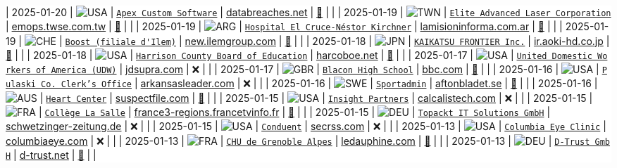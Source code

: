 | 2025-01-20 | ![USA](https://images.ransomware.live/flags/US.svg  ':size=32x24 :no-zoom') | [`Apex Custom Software`](https://apexcustomsoftware.com) | [databreaches.net](https://databreaches.net/2025/01/30/exclusive-apex-custom-software-hacked-threat-actors-threaten-to-leak-the-software/) | [📸](https://images.ransomware.live/screenshots/news/7b040e1c11c2afcb0ca9c2ea731ff4e4.png) |  | 
| 2025-01-19 | ![TWN](https://images.ransomware.live/flags/TW.svg  ':size=32x24 :no-zoom') | [`Elite Advanced Laser Corporation`](https://elaser.com.tw) | [emops.twse.com.tw](https://emops.twse.com.tw/server-java/t05sr01_1_e?&isNew=Y&seq_no=2&spoke_time=72120&spoke_date=20250120&co_id=3450) | [📸](https://images.ransomware.live/screenshots/news/c7060caea4dfa31ff3525dd85ce4fe65.png) |  | 
| 2025-01-19 | ![ARG](https://images.ransomware.live/flags/AR.svg  ':size=32x24 :no-zoom') | [`Hospital El Cruce-Néstor Kirchner`](https://hospitalelcruce.org) | [lamisioninforma.com.ar](https://lamisioninforma.com.ar/hospital-el-cruce-sufre-ataque-cibernetico/) | [📸](https://images.ransomware.live/screenshots/news/4f9f17abef102a48c1396e801b8690a0.png) |  | 
| 2025-01-19 | ![CHE](https://images.ransomware.live/flags/CH.svg  ':size=32x24 :no-zoom') | [`Boost (filiale d'Ilem)`](https://ilemgroup.com) | [new.ilemgroup.com](https://new.ilemgroup.com/cyberattaque-ciblee-sur-notre-filiale-boost/) | [📸](https://images.ransomware.live/screenshots/news/660283e6e57657bcbe7554216706f62c.png) |  | 
| 2025-01-18 | ![JPN](https://images.ransomware.live/flags/JP.svg  ':size=32x24 :no-zoom') | [`KAIKATSU FRONTIER Inc.`](https://kaikatsufrontier.co.jp) | [ir.aoki-hd.co.jp](https://ir.aoki-hd.co.jp/en/news/news/auto_20250122553763/pdfFile.pdf) | [📄](https://ir.aoki-hd.co.jp/en/news/news/auto_20250122553763/pdfFile.pdf) |  | 
| 2025-01-18 | ![USA](https://images.ransomware.live/flags/US.svg  ':size=32x24 :no-zoom') | [`Harrison County Board of Education`](https://harcoboe.net) | [harcoboe.net](https://www.harcoboe.net/article/1982412) | [📸](https://images.ransomware.live/screenshots/news/bb1ecc0d701c2910ed5b855eb66dbe6b.png) |  | 
| 2025-01-17 | ![USA](https://images.ransomware.live/flags/US.svg  ':size=32x24 :no-zoom') | [`United Domestic Workers of America (UDW)`](https://udwa.org) | [jdsupra.com](https://www.jdsupra.com/legalnews/united-domestic-workers-of-america-1343721/) | ❌ |  | 
| 2025-01-17 | ![GBR](https://images.ransomware.live/flags/GB.svg  ':size=32x24 :no-zoom') | [`Blacon High School`](https://blaconhighschool.net) | [bbc.com](https://www.bbc.com/news/articles/cly78pqy02eo) | [📸](https://images.ransomware.live/screenshots/news/c2d653d608e2a4aa0c60fa859063183f.png) |  | 
| 2025-01-16 | ![USA](https://images.ransomware.live/flags/US.svg  ':size=32x24 :no-zoom') | [`Pulaski Co. Clerk’s Office`](https://pulaski.kycountyclerk.us) | [arkansasleader.com](https://www.arkansasleader.com/articles/pulaski-co-clerks-office-says-it-has-recovered-from-cyberattack/) | ❌ |  | 
| 2025-01-16 | ![SWE](https://images.ransomware.live/flags/SE.svg  ':size=32x24 :no-zoom') | [`Sportadmin`](https://sportadmin.se) | [aftonbladet.se](https://www.aftonbladet.se/nyheter/a/73Jp89/sportadmin-all-persondata-kan-ha-lackt) | [📸](https://images.ransomware.live/screenshots/news/4dfb24149b584b96b541c25cca479b18.png) |  | 
| 2025-01-16 | ![AUS](https://images.ransomware.live/flags/AU.svg  ':size=32x24 :no-zoom') | [`Heart Center`](https://heartcentre.net.au) | [suspectfile.com](https://www.suspectfile.com/exclusive-heart-centre-cyberattack-in-australia-dragonforce-claims-responsibility-for-sensitive-data-theft/) | [📸](https://images.ransomware.live/screenshots/news/ba0c2d98a6f45ddf889e26bf81aaf0ff.png) |  | 
| 2025-01-15 | ![USA](https://images.ransomware.live/flags/US.svg  ':size=32x24 :no-zoom') | [`Insight Partners`](https://insightpartners.com) | [calcalistech.com](https://www.calcalistech.com/ctechnews/article/b1k7e0bcjl) | ❌ |  | 
| 2025-01-15 | ![FRA](https://images.ransomware.live/flags/FR.svg  ':size=32x24 :no-zoom') | [`Collège La Salle`](https://lasalle-brive.fr) | [france3-regions.francetvinfo.fr](https://france3-regions.francetvinfo.fr/nouvelle-aquitaine/correze/brive/le-montant-de-la-rancon-qui-etait-de-8-000-euros-ce-college-perd-tous-les-bulletins-des-eleves-apres-une-cyberattaque-3107128.html) | [📸](https://images.ransomware.live/screenshots/news/c896a33e4b2f45f26de33099fbd64bd0.png) |  | 
| 2025-01-15 | ![DEU](https://images.ransomware.live/flags/DE.svg  ':size=32x24 :no-zoom') | [`Topackt IT Solutions GmbH`](https://topackt.com) | [schwetzinger-zeitung.de](https://www.schwetzinger-zeitung.de/orte/speyer_artikel,-speyer-untersuchungen-nach-hackerangriff-auf-schul-it-in-speyer-_arid,2279614.html) | ❌ |  | 
| 2025-01-15 | ![USA](https://images.ransomware.live/flags/US.svg  ':size=32x24 :no-zoom') | [`Conduent`](https://conduent.com) | [secrss.com](https://www.secrss.com/articles/74989) | ❌ |  | 
| 2025-01-13 | ![USA](https://images.ransomware.live/flags/US.svg  ':size=32x24 :no-zoom') | [`Columbia Eye Clinic`](https://columbiaeye.com) | [columbiaeye.com](https://columbiaeye.com/notice-of-data-security-incident/) | ❌ |  | 
| 2025-01-13 | ![FRA](https://images.ransomware.live/flags/FR.svg  ':size=32x24 :no-zoom') | [`CHU de Grenoble Alpes`](https://chu-grenoble.fr) | [ledauphine.com](https://www.ledauphine.com/sante/2025/01/20/isere-tentative-d-intrusion-informatique-au-chu-de-grenoble) | [📸](https://images.ransomware.live/screenshots/news/d336d812178b1039765ab702eb35203f.png) |  | 
| 2025-01-13 | ![DEU](https://images.ransomware.live/flags/DE.svg  ':size=32x24 :no-zoom') | [`D-Trust GmbH`](https://d-trust.net) | [d-trust.net](https://www.d-trust.net/de/newsroom/news/information-datenschutzvorfall-13-januar-2025) | [📸](https://images.ransomware.live/screenshots/news/838bde67389fdfd6483ca401cb0b99e6.png) |  | 